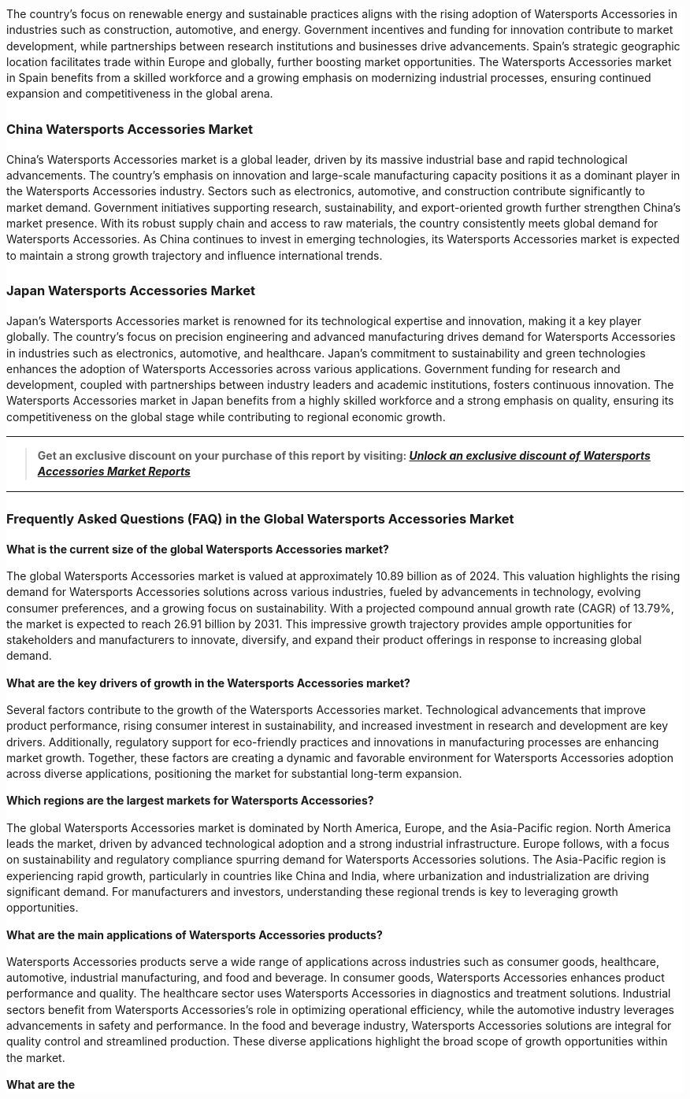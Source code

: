 The country&rsquo;s focus on renewable energy and sustainable practices aligns with the rising adoption of Watersports Accessories in industries such as construction, automotive, and energy. Government incentives and funding for innovation contribute to market development, while partnerships between research institutions and businesses drive advancements. Spain&rsquo;s strategic geographic location facilitates trade within Europe and globally, further boosting market opportunities. The Watersports Accessories market in Spain benefits from a skilled workforce and a growing emphasis on modernizing industrial processes, ensuring continued expansion and competitiveness in the global arena.</p><h3>China Watersports Accessories Market</h3><p>China&rsquo;s Watersports Accessories market is a global leader, driven by its massive industrial base and rapid technological advancements. The country&rsquo;s emphasis on innovation and large-scale manufacturing capacity positions it as a dominant player in the Watersports Accessories industry. Sectors such as electronics, automotive, and construction contribute significantly to market demand. Government initiatives supporting research, sustainability, and export-oriented growth further strengthen China&rsquo;s market presence. With its robust supply chain and access to raw materials, the country consistently meets global demand for Watersports Accessories. As China continues to invest in emerging technologies, its Watersports Accessories market is expected to maintain a strong growth trajectory and influence international trends.</p><h3>Japan Watersports Accessories Market</h3><p>Japan&rsquo;s Watersports Accessories market is renowned for its technological expertise and innovation, making it a key player globally. The country&rsquo;s focus on precision engineering and advanced manufacturing drives demand for Watersports Accessories in industries such as electronics, automotive, and healthcare. Japan&rsquo;s commitment to sustainability and green technologies enhances the adoption of Watersports Accessories across various applications. Government funding for research and development, coupled with partnerships between industry leaders and academic institutions, fosters continuous innovation. The Watersports Accessories market in Japan benefits from a highly skilled workforce and a strong emphasis on quality, ensuring its competitiveness on the global stage while contributing to regional economic growth.</p><hr /><blockquote><p><strong>Get an exclusive discount on your purchase of this report by visiting: <em><a href="://marketresearchpulse.com/ask-for-discount/5315?utm_source=Github&amp;utm_medium=0115">Unlock an exclusive discount of Watersports Accessories Market Reports</a></em>&nbsp;</strong></p></blockquote><hr /><h3>Frequently Asked Questions (FAQ) in the Global Watersports Accessories Market</h3><p><strong>What is the current size of the global Watersports Accessories market?</strong></p><p>The global Watersports Accessories market is valued at approximately 10.89 billion as of 2024. This valuation highlights the rising demand for Watersports Accessories solutions across various industries, fueled by advancements in technology, evolving consumer preferences, and a growing focus on sustainability. With a projected compound annual growth rate (CAGR) of 13.79%, the market is expected to reach 26.91 billion by 2031. This impressive growth trajectory provides ample opportunities for stakeholders and manufacturers to innovate, diversify, and expand their product offerings in response to increasing global demand.</p><p><strong>What are the key drivers of growth in the Watersports Accessories market?</strong></p><p>Several factors contribute to the growth of the Watersports Accessories market. Technological advancements that improve product performance, rising consumer interest in sustainability, and increased investment in research and development are key drivers. Additionally, regulatory support for eco-friendly practices and innovations in manufacturing processes are enhancing market growth. Together, these factors are creating a dynamic and favorable environment for Watersports Accessories adoption across diverse applications, positioning the market for substantial long-term expansion.</p><p><strong>Which regions are the largest markets for Watersports Accessories?</strong></p><p>The global Watersports Accessories market is dominated by North America, Europe, and the Asia-Pacific region. North America leads the market, driven by advanced technological adoption and a strong industrial infrastructure. Europe follows, with a focus on sustainability and regulatory compliance spurring demand for Watersports Accessories solutions. The Asia-Pacific region is experiencing rapid growth, particularly in countries like China and India, where urbanization and industrialization are driving significant demand. For manufacturers and investors, understanding these regional trends is key to leveraging growth opportunities.</p><p><strong>What are the main applications of Watersports Accessories products?</strong></p><p>Watersports Accessories products serve a wide range of applications across industries such as consumer goods, healthcare, automotive, industrial manufacturing, and food and beverage. In consumer goods, Watersports Accessories enhances product performance and quality. The healthcare sector uses Watersports Accessories in diagnostics and treatment solutions. Industrial sectors benefit from Watersports Accessories&rsquo;s role in optimizing operational efficiency, while the automotive industry leverages advancements in safety and performance. In the food and beverage industry, Watersports Accessories solutions are integral for quality control and streamlined production. These diverse applications highlight the broad scope of growth opportunities within the market.</p><p><strong>What are the